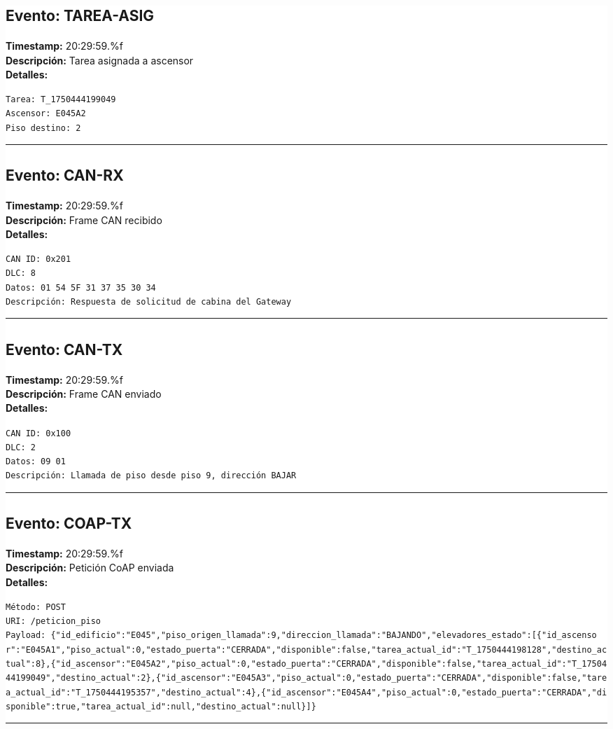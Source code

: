 
## Evento: TAREA-ASIG

**Timestamp:** 20:29:59.%f  
**Descripción:** Tarea asignada a ascensor  
**Detalles:**

```
Tarea: T_1750444199049
Ascensor: E045A2
Piso destino: 2
```

---

## Evento: CAN-RX

**Timestamp:** 20:29:59.%f  
**Descripción:** Frame CAN recibido  
**Detalles:**

```
CAN ID: 0x201
DLC: 8
Datos: 01 54 5F 31 37 35 30 34 
Descripción: Respuesta de solicitud de cabina del Gateway
```

---

## Evento: CAN-TX

**Timestamp:** 20:29:59.%f  
**Descripción:** Frame CAN enviado  
**Detalles:**

```
CAN ID: 0x100
DLC: 2
Datos: 09 01 
Descripción: Llamada de piso desde piso 9, dirección BAJAR
```

---

## Evento: COAP-TX

**Timestamp:** 20:29:59.%f  
**Descripción:** Petición CoAP enviada  
**Detalles:**

```
Método: POST
URI: /peticion_piso
Payload: {"id_edificio":"E045","piso_origen_llamada":9,"direccion_llamada":"BAJANDO","elevadores_estado":[{"id_ascensor":"E045A1","piso_actual":0,"estado_puerta":"CERRADA","disponible":false,"tarea_actual_id":"T_1750444198128","destino_actual":8},{"id_ascensor":"E045A2","piso_actual":0,"estado_puerta":"CERRADA","disponible":false,"tarea_actual_id":"T_1750444199049","destino_actual":2},{"id_ascensor":"E045A3","piso_actual":0,"estado_puerta":"CERRADA","disponible":false,"tarea_actual_id":"T_1750444195357","destino_actual":4},{"id_ascensor":"E045A4","piso_actual":0,"estado_puerta":"CERRADA","disponible":true,"tarea_actual_id":null,"destino_actual":null}]}
```

---